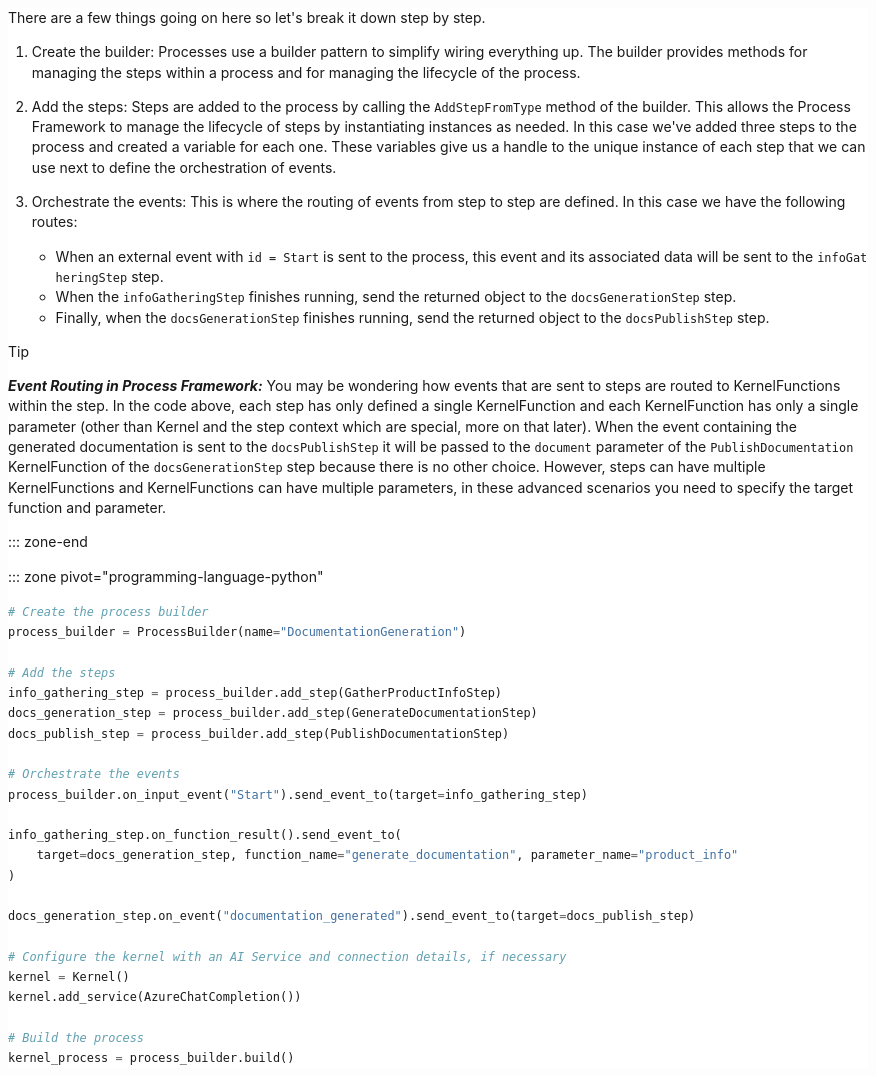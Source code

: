 There are a few things going on here so let's break it down step by step.

1. Create the builder:
Processes use a builder pattern to simplify wiring everything up. The builder provides methods for managing the steps within a process and for managing the lifecycle of the process.

1. Add the steps:
Steps are added to the process by calling the `AddStepFromType` method of the builder. This allows the Process Framework to manage the lifecycle of steps by instantiating instances as needed. In this case we've added three steps to the process and created a variable for each one. These variables give us a handle to the unique instance of each step that we can use next to define the orchestration of events.

1. Orchestrate the events:
This is where the routing of events from step to step are defined. In this case we have the following routes:
    - When an external event with `id = Start` is sent to the process, this event and its associated data will be sent to the `infoGatheringStep` step.
    - When the `infoGatheringStep` finishes running, send the returned object to the `docsGenerationStep` step.
    - Finally, when the `docsGenerationStep` finishes running, send the returned object to the `docsPublishStep` step.

> [!TIP]
> **_Event Routing in Process Framework:_** You may be wondering how events that are sent to steps are routed to KernelFunctions within the step. In the code above, each step has only defined a single KernelFunction and each KernelFunction has only a single parameter (other than Kernel and the step context which are special, more on that later). When the event containing the generated documentation is sent to the `docsPublishStep` it will be passed to the `document` parameter of the `PublishDocumentation` KernelFunction of the `docsGenerationStep` step because there is no other choice. However, steps can have multiple KernelFunctions and KernelFunctions can have multiple parameters, in these advanced scenarios you need to specify the target function and parameter.

::: zone-end

::: zone pivot="programming-language-python"
```python
# Create the process builder
process_builder = ProcessBuilder(name="DocumentationGeneration")

# Add the steps
info_gathering_step = process_builder.add_step(GatherProductInfoStep)
docs_generation_step = process_builder.add_step(GenerateDocumentationStep)
docs_publish_step = process_builder.add_step(PublishDocumentationStep)

# Orchestrate the events
process_builder.on_input_event("Start").send_event_to(target=info_gathering_step)

info_gathering_step.on_function_result().send_event_to(
    target=docs_generation_step, function_name="generate_documentation", parameter_name="product_info"
)

docs_generation_step.on_event("documentation_generated").send_event_to(target=docs_publish_step)

# Configure the kernel with an AI Service and connection details, if necessary
kernel = Kernel()
kernel.add_service(AzureChatCompletion())

# Build the process
kernel_process = process_builder.build()
```
